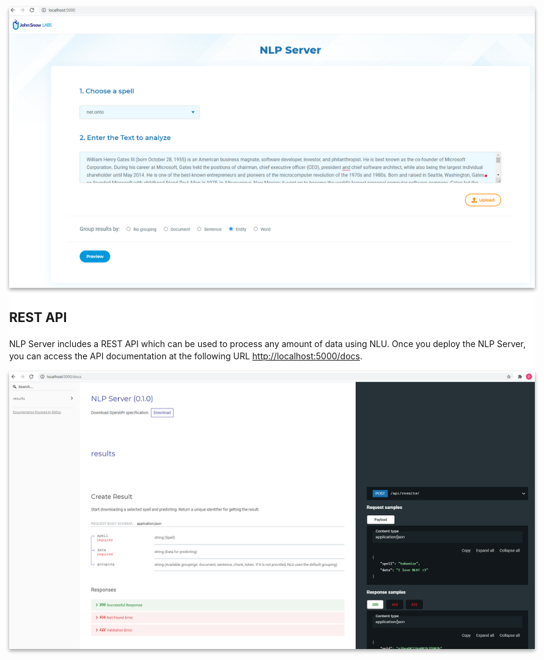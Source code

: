 <img class="image image--xl" src="/assets/images/nlp_server/web_UI.png" style="width:100%; align:center; box-shadow: 0 3px 6px rgba(0,0,0,0.16), 0 3px 6px rgba(0,0,0,0.23);"/>

## REST API

NLP Server includes a REST API which can be used to process any amount of data using NLU. Once you deploy the NLP Server, you can access the API documentation at the following URL [http://localhost:5000/docs](http://localhost:5000/docs).


<img class="image image--xl" src="/assets/images/nlp_server/api_docs.png" style="width:100%; align:center; box-shadow: 0 3px 6px rgba(0,0,0,0.16), 0 3px 6px rgba(0,0,0,0.23);"/>
